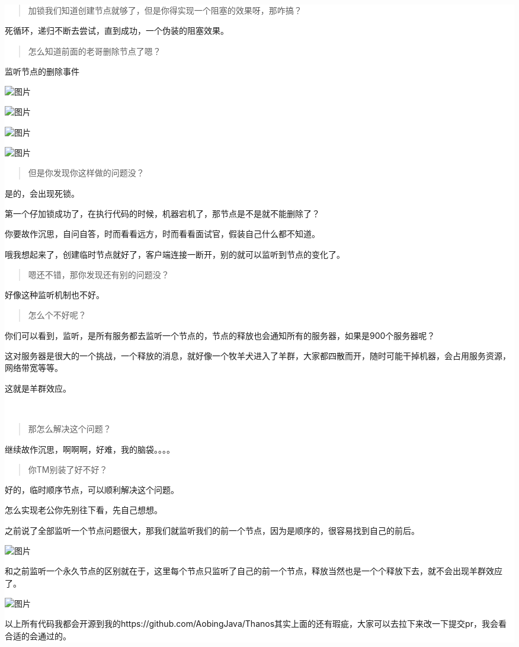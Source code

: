 > 加锁我们知道创建节点就够了，但是你得实现一个阻塞的效果呀，那咋搞？

死循环，递归不断去尝试，直到成功，一个伪装的阻塞效果。

> 怎么知道前面的老哥删除节点了嗯？

监听节点的删除事件

![图片](https://mmbiz.qpic.cn/mmbiz_jpg/uChmeeX1FpwPu9bQahaV0YdZlmWzBtqncH3Q16FmuhiaZI8N8DC6Gb5S5moUCfCia861pfyxTdEe1qK0ial5wXBVw/640?wx_fmt=jpeg&wxfrom=5&wx_lazy=1&wx_co=1)

![图片](https://mmbiz.qpic.cn/mmbiz_jpg/uChmeeX1FpwPu9bQahaV0YdZlmWzBtqn8YmRqm1d2LcuKJsBAGJcXMd8TVrZFVbib1Yj7jIMc62xqhW15lUuqYA/640?wx_fmt=jpeg&wxfrom=5&wx_lazy=1&wx_co=1)

![图片](https://mmbiz.qpic.cn/mmbiz_jpg/uChmeeX1FpwPu9bQahaV0YdZlmWzBtqn8MZ7UlicZYh87MDD0vwnRh840ABWzCpImbaeOOib6nnDBtAIGQdID64A/640?wx_fmt=jpeg&wxfrom=5&wx_lazy=1&wx_co=1)

![图片](https://mmbiz.qpic.cn/mmbiz_jpg/uChmeeX1FpwPu9bQahaV0YdZlmWzBtqnWL33QpE5oY8OdQg2w6szIm96Dh9zNziatecKEYC77U1VYPxRfBHWadQ/640?wx_fmt=jpeg&wxfrom=5&wx_lazy=1&wx_co=1)

> 但是你发现你这样做的问题没？

是的，会出现死锁。

第一个仔加锁成功了，在执行代码的时候，机器宕机了，那节点是不是就不能删除了？

你要故作沉思，自问自答，时而看看远方，时而看看面试官，假装自己什么都不知道。

哦我想起来了，创建临时节点就好了，客户端连接一断开，别的就可以监听到节点的变化了。

> 嗯还不错，那你发现还有别的问题没？

好像这种监听机制也不好。

> 怎么个不好呢？

你们可以看到，监听，是所有服务都去监听一个节点的，节点的释放也会通知所有的服务器，如果是900个服务器呢？

这对服务器是很大的一个挑战，一个释放的消息，就好像一个牧羊犬进入了羊群，大家都四散而开，随时可能干掉机器，会占用服务资源，网络带宽等等。

这就是羊群效应。

![图片](data:image/gif;base64,iVBORw0KGgoAAAANSUhEUgAAAAEAAAABCAYAAAAfFcSJAAAADUlEQVQImWNgYGBgAAAABQABh6FO1AAAAABJRU5ErkJggg==)

> 那怎么解决这个问题？

继续故作沉思，啊啊啊，好难，我的脑袋。。。。

> 你TM别装了好不好？

好的，临时顺序节点，可以顺利解决这个问题。

怎么实现老公你先别往下看，先自己想想。

之前说了全部监听一个节点问题很大，那我们就监听我们的前一个节点，因为是顺序的，很容易找到自己的前后。

![图片](https://mmbiz.qpic.cn/mmbiz_jpg/uChmeeX1FpwPu9bQahaV0YdZlmWzBtqnBJBxTXSpoWOl1DReHQODbFkS8vB8LVq7ORVcyqEbquqHHGoMyBpSIg/640?wx_fmt=jpeg&wxfrom=5&wx_lazy=1&wx_co=1)

和之前监听一个永久节点的区别就在于，这里每个节点只监听了自己的前一个节点，释放当然也是一个个释放下去，就不会出现羊群效应了。

![图片](https://mmbiz.qpic.cn/mmbiz_jpg/uChmeeX1FpwPu9bQahaV0YdZlmWzBtqnxKMP3RB9H3vlF142pH6xVq7T5O2rUbOD7xDmUBMSXufSrbeCobWLbA/640?wx_fmt=jpeg&wxfrom=5&wx_lazy=1&wx_co=1)

以上所有代码我都会开源到我的https://github.com/AobingJava/Thanos其实上面的还有瑕疵，大家可以去拉下来改一下提交pr，我会看合适的会通过的。

